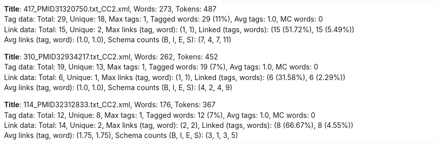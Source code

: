 **Title**:
417_PMID31320750.txt_CC2.xml,
Words: 273,
Tokens: 487\
Tag data:
Total: 29,
Unique: 18,
Max tags: 1,
Tagged words: 29 (11%),
Avg tags: 1.0,
MC words: 0\
Link data:
Total: 15,
Unique: 2,
Max links (tag, word): (1, 1),
Linked (tags, words): (15 (51.72%), 15 (5.49%))\
Avg links (tag, word): (1.0, 1.0),
Schema counts (B, I, E, S): (7, 4, 7, 11)

**Title**:
310_PMID32934217.txt_CC2.xml,
Words: 262,
Tokens: 452\
Tag data:
Total: 19,
Unique: 13,
Max tags: 1,
Tagged words: 19 (7%),
Avg tags: 1.0,
MC words: 0\
Link data:
Total: 6,
Unique: 1,
Max links (tag, word): (1, 1),
Linked (tags, words): (6 (31.58%), 6 (2.29%))\
Avg links (tag, word): (1.0, 1.0),
Schema counts (B, I, E, S): (4, 2, 4, 9)

**Title**:
114_PMID32312833.txt_CC2.xml,
Words: 176,
Tokens: 367\
Tag data:
Total: 12,
Unique: 8,
Max tags: 1,
Tagged words: 12 (7%),
Avg tags: 1.0,
MC words: 0\
Link data:
Total: 14,
Unique: 2,
Max links (tag, word): (2, 2),
Linked (tags, words): (8 (66.67%), 8 (4.55%))\
Avg links (tag, word): (1.75, 1.75),
Schema counts (B, I, E, S): (3, 1, 3, 5)



